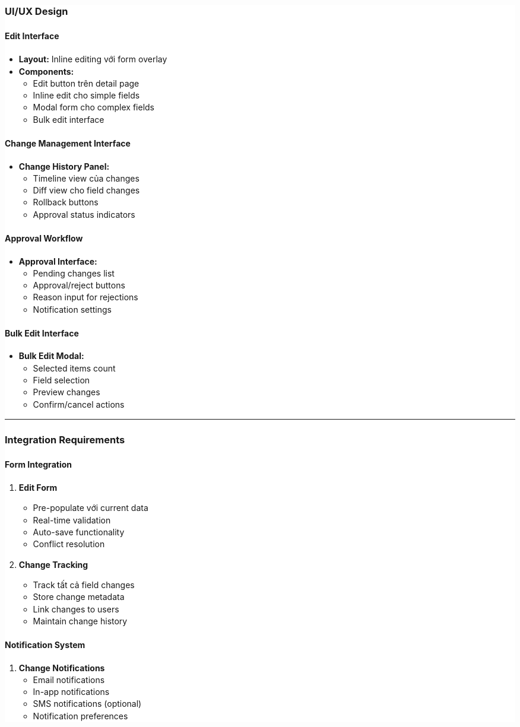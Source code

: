 
### UI/UX Design

#### Edit Interface
- **Layout:** Inline editing với form overlay
- **Components:**
  - Edit button trên detail page
  - Inline edit cho simple fields
  - Modal form cho complex fields
  - Bulk edit interface

#### Change Management Interface
- **Change History Panel:**
  - Timeline view của changes
  - Diff view cho field changes
  - Rollback buttons
  - Approval status indicators

#### Approval Workflow
- **Approval Interface:**
  - Pending changes list
  - Approval/reject buttons
  - Reason input for rejections
  - Notification settings

#### Bulk Edit Interface
- **Bulk Edit Modal:**
  - Selected items count
  - Field selection
  - Preview changes
  - Confirm/cancel actions

---

### Integration Requirements

#### Form Integration
1. **Edit Form**
   - Pre-populate với current data
   - Real-time validation
   - Auto-save functionality
   - Conflict resolution

2. **Change Tracking**
   - Track tất cả field changes
   - Store change metadata
   - Link changes to users
   - Maintain change history

#### Notification System
1. **Change Notifications**
   - Email notifications
   - In-app notifications
   - SMS notifications (optional)
   - Notification preferences
